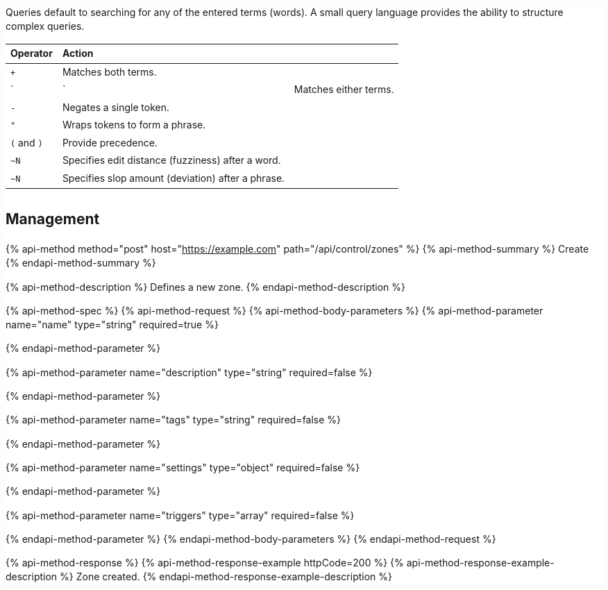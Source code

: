 Queries default to searching for any of the entered terms \(words\). A small query language provides the ability to structure complex queries.

| Operator | Action |  |
| :--- | :--- | :--- |
| `+` | Matches both terms. |  |
| \` | \` | Matches either terms. |
| `-` | Negates a single token. |  |
| `"` | Wraps tokens to form a phrase. |  |
| `(` and `)` | Provide precedence. |  |
| `~N` | Specifies edit distance \(fuzziness\) after a word. |  |
| `~N` | Specifies slop amount \(deviation\) after a phrase. |  |

## Management

{% api-method method="post" host="https://example.com" path="/api/control/zones" %}
{% api-method-summary %}
Create
{% endapi-method-summary %}

{% api-method-description %}
Defines a new zone.
{% endapi-method-description %}

{% api-method-spec %}
{% api-method-request %}
{% api-method-body-parameters %}
{% api-method-parameter name="name" type="string" required=true %}

{% endapi-method-parameter %}

{% api-method-parameter name="description" type="string" required=false %}

{% endapi-method-parameter %}

{% api-method-parameter name="tags" type="string" required=false %}

{% endapi-method-parameter %}

{% api-method-parameter name="settings" type="object" required=false %}

{% endapi-method-parameter %}

{% api-method-parameter name="triggers" type="array" required=false %}

{% endapi-method-parameter %}
{% endapi-method-body-parameters %}
{% endapi-method-request %}

{% api-method-response %}
{% api-method-response-example httpCode=200 %}
{% api-method-response-example-description %}
Zone created.
{% endapi-method-response-example-description %}
